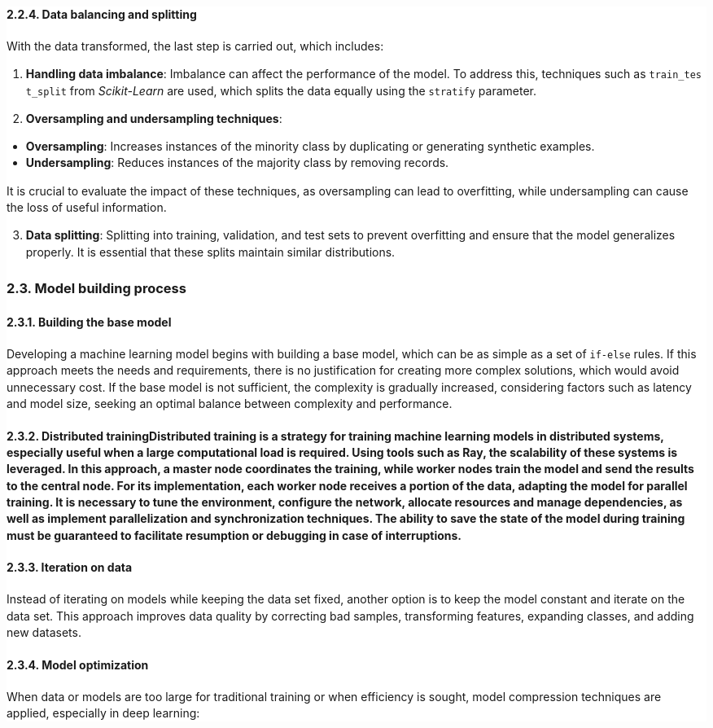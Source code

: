#### 2.2.4. Data balancing and splitting

With the data transformed, the last step is carried out, which includes:

1. **Handling data imbalance**: Imbalance can affect the performance of the model. To address this, techniques such as `train_test_split` from *Scikit-Learn* are used, which splits the data equally using the `stratify` parameter.

2. **Oversampling and undersampling techniques**:

- **Oversampling**: Increases instances of the minority class by duplicating or generating synthetic examples.
- **Undersampling**: Reduces instances of the majority class by removing records.

It is crucial to evaluate the impact of these techniques, as oversampling can lead to overfitting, while undersampling can cause the loss of useful information.

3. **Data splitting**: Splitting into training, validation, and test sets to prevent overfitting and ensure that the model generalizes properly. It is essential that these splits maintain similar distributions.

### 2.3. Model building process

#### 2.3.1. Building the base model

Developing a machine learning model begins with building a base model, which can be as simple as a set of `if-else` rules. If this approach meets the needs and requirements, there is no justification for creating more complex solutions, which would avoid unnecessary cost. If the base model is not sufficient, the complexity is gradually increased, considering factors such as latency and model size, seeking an optimal balance between complexity and performance.

#### 2.3.2. Distributed trainingDistributed training is a strategy for training machine learning models in distributed systems, especially useful when a large computational load is required. Using tools such as Ray, the scalability of these systems is leveraged. In this approach, a master node coordinates the training, while worker nodes train the model and send the results to the central node. For its implementation, each worker node receives a portion of the data, adapting the model for parallel training. It is necessary to tune the environment, configure the network, allocate resources and manage dependencies, as well as implement parallelization and synchronization techniques. The ability to save the state of the model during training must be guaranteed to facilitate resumption or debugging in case of interruptions.

#### 2.3.3. Iteration on data

Instead of iterating on models while keeping the data set fixed, another option is to keep the model constant and iterate on the data set. This approach improves data quality by correcting bad samples, transforming features, expanding classes, and adding new datasets.

#### 2.3.4. Model optimization

When data or models are too large for traditional training or when efficiency is sought, model compression techniques are applied, especially in deep learning:
